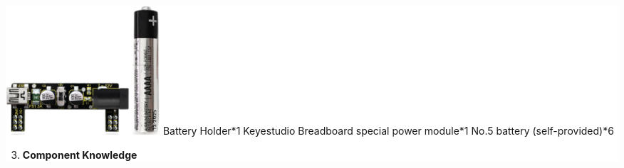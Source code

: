 <td><img src="https://raw.githubusercontent.com/keyestudio/KS5011-KS5011F-Keyestudio-ESP32-Learning-Kit-Complete-Edition-Python/master/media/a8fe41500d5d16511fd90518f745d398.png" style="width:1.80903in;height:0.78125in" /></td>
<td><img src="https://raw.githubusercontent.com/keyestudio/KS5011-KS5011F-Keyestudio-ESP32-Learning-Kit-Complete-Edition-Python/master/media/a815c48437199c6ab79d74cd2d583de0.png" style="width:0.41042in;height:1.89444in" /></td>
</tr>
<tr class="even">
<td>Battery Holder*1</td>
<td>Keyestudio Breadboard special power module*1</td>
<td>No.5 battery (self-provided)*6</td>
</tr>
</tbody>
</table>

3.  **Component Knowledge**
    
